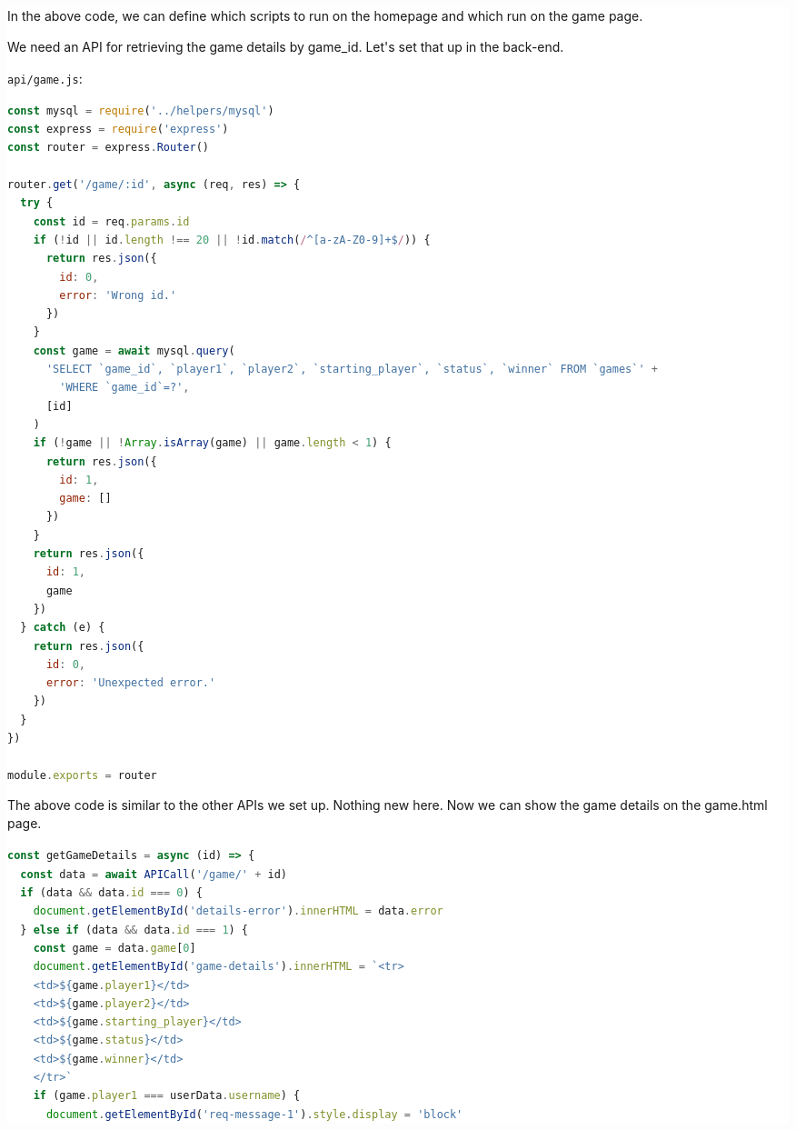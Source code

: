 In the above code, we can define which scripts to run on the homepage and which run on the game page.

We need an API for retrieving the game details by game_id. Let's set that up in the back-end.

`api/game.js`:
```javascript
const mysql = require('../helpers/mysql')
const express = require('express')
const router = express.Router()

router.get('/game/:id', async (req, res) => {
  try {
    const id = req.params.id
    if (!id || id.length !== 20 || !id.match(/^[a-zA-Z0-9]+$/)) {
      return res.json({
        id: 0,
        error: 'Wrong id.'
      })
    }
    const game = await mysql.query(
      'SELECT `game_id`, `player1`, `player2`, `starting_player`, `status`, `winner` FROM `games`' +
        'WHERE `game_id`=?',
      [id]
    )
    if (!game || !Array.isArray(game) || game.length < 1) {
      return res.json({
        id: 1,
        game: []
      })
    }
    return res.json({
      id: 1,
      game
    })
  } catch (e) {
    return res.json({
      id: 0,
      error: 'Unexpected error.'
    })
  }
})

module.exports = router
```

The above code is similar to the other APIs we set up. Nothing new here. Now we can show the game details on the game.html page.

```javascript
const getGameDetails = async (id) => {
  const data = await APICall('/game/' + id)
  if (data && data.id === 0) {
    document.getElementById('details-error').innerHTML = data.error
  } else if (data && data.id === 1) {
    const game = data.game[0]
    document.getElementById('game-details').innerHTML = `<tr>
    <td>${game.player1}</td>
    <td>${game.player2}</td>
    <td>${game.starting_player}</td>
    <td>${game.status}</td>
    <td>${game.winner}</td>
    </tr>`
    if (game.player1 === userData.username) {
      document.getElementById('req-message-1').style.display = 'block'
```